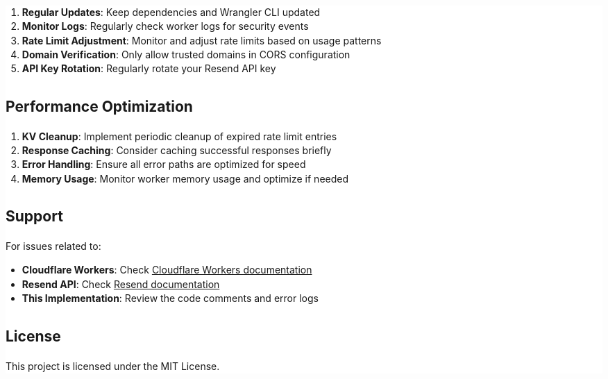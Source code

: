 1. **Regular Updates**: Keep dependencies and Wrangler CLI updated
2. **Monitor Logs**: Regularly check worker logs for security events
3. **Rate Limit Adjustment**: Monitor and adjust rate limits based on usage patterns
4. **Domain Verification**: Only allow trusted domains in CORS configuration
5. **API Key Rotation**: Regularly rotate your Resend API key

## Performance Optimization

1. **KV Cleanup**: Implement periodic cleanup of expired rate limit entries
2. **Response Caching**: Consider caching successful responses briefly
3. **Error Handling**: Ensure all error paths are optimized for speed
4. **Memory Usage**: Monitor worker memory usage and optimize if needed

## Support

For issues related to:
- **Cloudflare Workers**: Check [Cloudflare Workers documentation](https://developers.cloudflare.com/workers/)
- **Resend API**: Check [Resend documentation](https://resend.com/docs)
- **This Implementation**: Review the code comments and error logs

## License

This project is licensed under the MIT License.